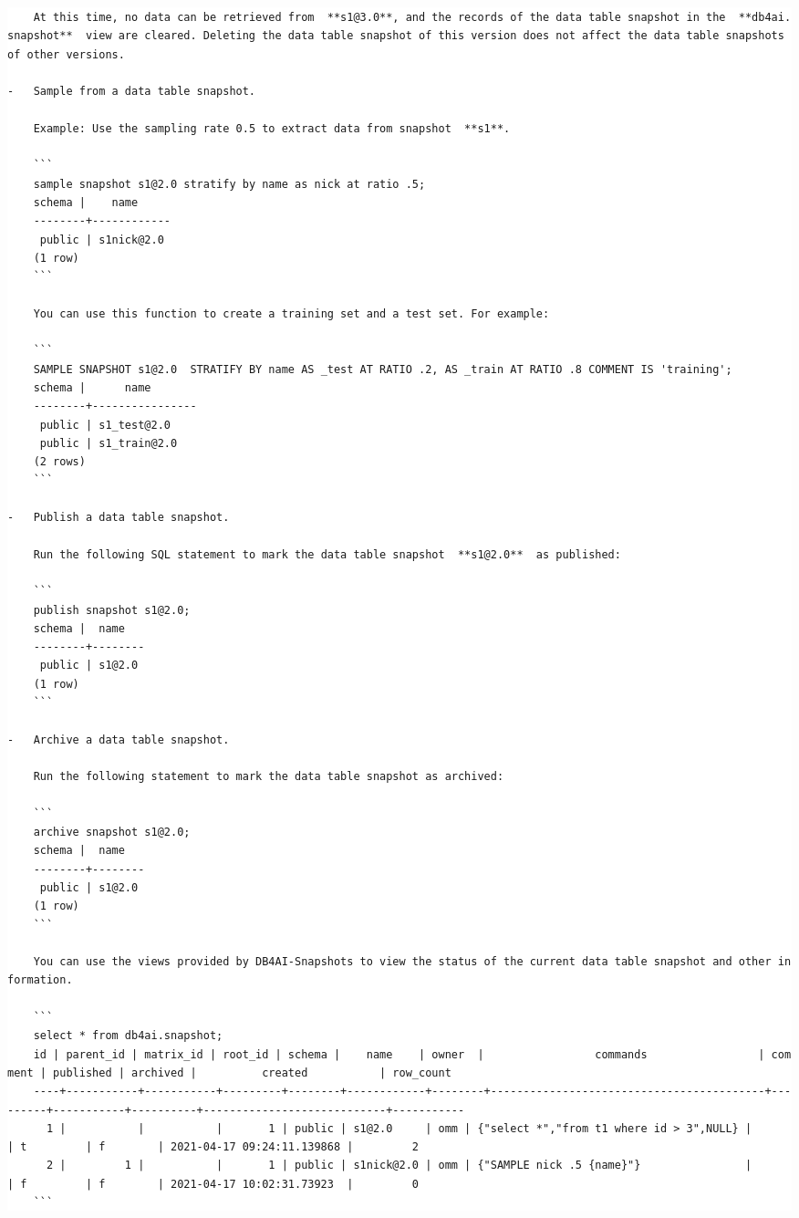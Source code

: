         At this time, no data can be retrieved from  **s1@3.0**, and the records of the data table snapshot in the  **db4ai.snapshot**  view are cleared. Deleting the data table snapshot of this version does not affect the data table snapshots of other versions.

    -   Sample from a data table snapshot.

        Example: Use the sampling rate 0.5 to extract data from snapshot  **s1**.

        ```
        sample snapshot s1@2.0 stratify by name as nick at ratio .5;
        schema |    name
        --------+------------
         public | s1nick@2.0
        (1 row)
        ```

        You can use this function to create a training set and a test set. For example:

        ```
        SAMPLE SNAPSHOT s1@2.0  STRATIFY BY name AS _test AT RATIO .2, AS _train AT RATIO .8 COMMENT IS 'training';
        schema |      name
        --------+----------------
         public | s1_test@2.0
         public | s1_train@2.0
        (2 rows)
        ```

    -   Publish a data table snapshot.

        Run the following SQL statement to mark the data table snapshot  **s1@2.0**  as published:

        ```
        publish snapshot s1@2.0;
        schema |  name
        --------+--------
         public | s1@2.0
        (1 row)
        ```

    -   Archive a data table snapshot.

        Run the following statement to mark the data table snapshot as archived:

        ```
        archive snapshot s1@2.0;
        schema |  name
        --------+--------
         public | s1@2.0
        (1 row)
        ```

        You can use the views provided by DB4AI-Snapshots to view the status of the current data table snapshot and other information.

        ```
        select * from db4ai.snapshot;
        id | parent_id | matrix_id | root_id | schema |    name    | owner  |                 commands                 | comment | published | archived |          created           | row_count
        ----+-----------+-----------+---------+--------+------------+--------+------------------------------------------+---------+-----------+----------+----------------------------+-----------
          1 |           |           |       1 | public | s1@2.0     | omm | {"select *","from t1 where id > 3",NULL} |         | t         | f        | 2021-04-17 09:24:11.139868 |         2
          2 |         1 |           |       1 | public | s1nick@2.0 | omm | {"SAMPLE nick .5 {name}"}                |         | f         | f        | 2021-04-17 10:02:31.73923  |         0
        ```
